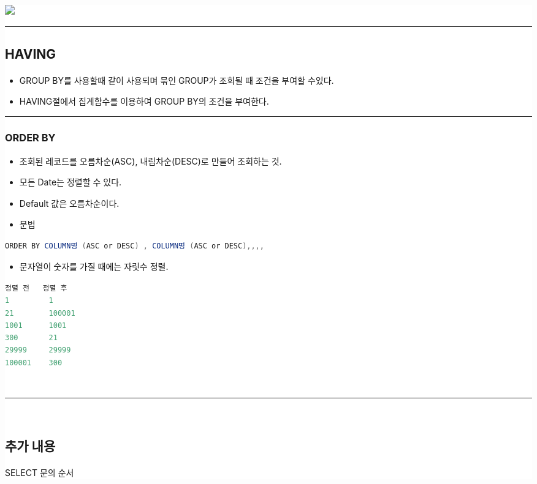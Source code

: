   <img src = https://user-images.githubusercontent.com/74294325/102568845-b28c4800-4127-11eb-8005-aa2934380dfe.png>

---

## HAVING

* GROUP BY를 사용할때 같이 사용되며 묶인 GROUP가 조회될 때 조건을 부여할 수있다.

* HAVING절에서 집계함수를 이용하여 GROUP BY의 조건을 부여한다.

---

### ORDER BY

* 조회된 레코드를 오름차순(ASC), 내림차순(DESC)로 만들어 조회하는 것.

* 모든 Date는 정렬할 수 있다.

* Default 값은 오름차순이다.

* 문법

```java
ORDER BY COLUMN명 (ASC or DESC) , COLUMN명 (ASC or DESC),,,,
```

* 문자열이 숫자를 가질 때에는 자릿수 정렬.
```java
정렬 전   정렬 후
1         1
21        100001
1001      1001
300       21
29999     29999
100001    300
```

<br>

---

<Br>

## 추가 내용

SELECT 문의 순서





